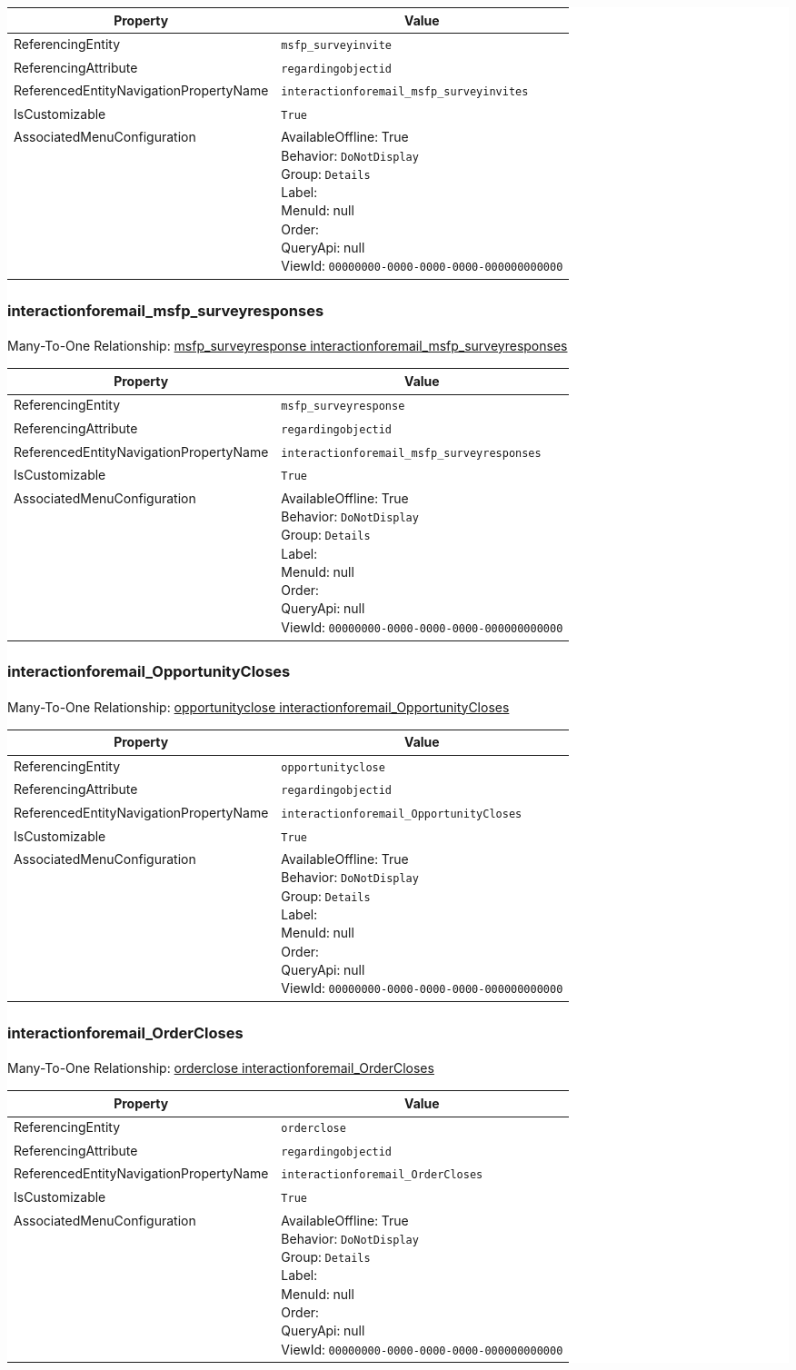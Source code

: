 |Property|Value|
|---|---|
|ReferencingEntity|`msfp_surveyinvite`|
|ReferencingAttribute|`regardingobjectid`|
|ReferencedEntityNavigationPropertyName|`interactionforemail_msfp_surveyinvites`|
|IsCustomizable|`True`|
|AssociatedMenuConfiguration|AvailableOffline: True<br />Behavior: `DoNotDisplay`<br />Group: `Details`<br />Label: <br />MenuId: null<br />Order: <br />QueryApi: null<br />ViewId: `00000000-0000-0000-0000-000000000000`|

### <a name="BKMK_interactionforemail_msfp_surveyresponses"></a> interactionforemail_msfp_surveyresponses

Many-To-One Relationship: [msfp_surveyresponse interactionforemail_msfp_surveyresponses](msfp_surveyresponse.md#BKMK_interactionforemail_msfp_surveyresponses)

|Property|Value|
|---|---|
|ReferencingEntity|`msfp_surveyresponse`|
|ReferencingAttribute|`regardingobjectid`|
|ReferencedEntityNavigationPropertyName|`interactionforemail_msfp_surveyresponses`|
|IsCustomizable|`True`|
|AssociatedMenuConfiguration|AvailableOffline: True<br />Behavior: `DoNotDisplay`<br />Group: `Details`<br />Label: <br />MenuId: null<br />Order: <br />QueryApi: null<br />ViewId: `00000000-0000-0000-0000-000000000000`|

### <a name="BKMK_interactionforemail_OpportunityCloses"></a> interactionforemail_OpportunityCloses

Many-To-One Relationship: [opportunityclose interactionforemail_OpportunityCloses](opportunityclose.md#BKMK_interactionforemail_OpportunityCloses)

|Property|Value|
|---|---|
|ReferencingEntity|`opportunityclose`|
|ReferencingAttribute|`regardingobjectid`|
|ReferencedEntityNavigationPropertyName|`interactionforemail_OpportunityCloses`|
|IsCustomizable|`True`|
|AssociatedMenuConfiguration|AvailableOffline: True<br />Behavior: `DoNotDisplay`<br />Group: `Details`<br />Label: <br />MenuId: null<br />Order: <br />QueryApi: null<br />ViewId: `00000000-0000-0000-0000-000000000000`|

### <a name="BKMK_interactionforemail_OrderCloses"></a> interactionforemail_OrderCloses

Many-To-One Relationship: [orderclose interactionforemail_OrderCloses](orderclose.md#BKMK_interactionforemail_OrderCloses)

|Property|Value|
|---|---|
|ReferencingEntity|`orderclose`|
|ReferencingAttribute|`regardingobjectid`|
|ReferencedEntityNavigationPropertyName|`interactionforemail_OrderCloses`|
|IsCustomizable|`True`|
|AssociatedMenuConfiguration|AvailableOffline: True<br />Behavior: `DoNotDisplay`<br />Group: `Details`<br />Label: <br />MenuId: null<br />Order: <br />QueryApi: null<br />ViewId: `00000000-0000-0000-0000-000000000000`|
